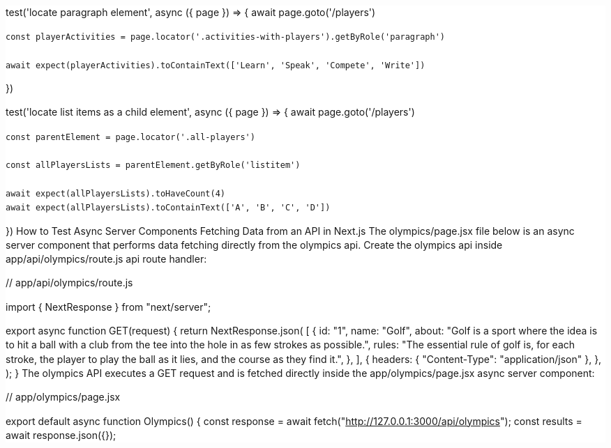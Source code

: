 
test('locate paragraph element', async ({ page }) => {
    await page.goto('/players')

    const playerActivities = page.locator('.activities-with-players').getByRole('paragraph')

    await expect(playerActivities).toContainText(['Learn', 'Speak', 'Compete', 'Write'])
})


test('locate list items as a child element', async ({ page }) => {
    await page.goto('/players')

    const parentElement = page.locator('.all-players')

    const allPlayersLists = parentElement.getByRole('listitem')
  
    await expect(allPlayersLists).toHaveCount(4)
    await expect(allPlayersLists).toContainText(['A', 'B', 'C', 'D'])
})
How to Test Async Server Components Fetching Data from an API in Next.js
The olympics/page.jsx file below is an async server component that performs data fetching directly from the olympics api. Create the olympics api inside app/api/olympics/route.js api route handler:


// app/api/olympics/route.js

import { NextResponse } from "next/server";

export async function GET(request) {
  return NextResponse.json(
    [
      {
        id: "1",
        name: "Golf",
        about:
          "Golf is a sport where the idea is to hit a ball with a club from the tee into the hole in as few strokes as possible.",
        rules:
          "The essential rule of golf is, for each stroke, the player to play the ball as it lies, and the course as they find it.",
      },
    ],
    {
      headers: { "Content-Type": "application/json" },
    },
  );
}
The olympics API executes a GET request and is fetched directly inside the app/olympics/page.jsx async server component:


// app/olympics/page.jsx

export default async function Olympics() {
  const response = await fetch("http://127.0.0.1:3000/api/olympics");
  const results = await response.json({});
